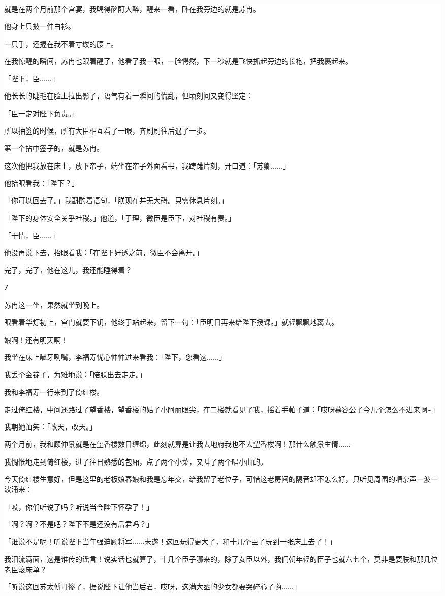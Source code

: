 就是在两个月前那个宫宴，我喝得酩酊大醉，醒来一看，卧在我旁边的就是苏冉。

他身上只披一件白衫。

一只手，还握在我不着寸缕的腰上。

在我惊醒的瞬间，苏冉也跟着醒了，他看了我一眼，一脸愕然，下一秒就是飞快抓起旁边的长袍，把我裹起来。

「陛下，臣……」

他长长的睫毛在脸上拉出影子，语气有着一瞬间的慌乱，但顷刻间又变得坚定：

「臣一定对陛下负责。」

所以抽签的时候，所有大臣相互看了一眼，齐刷刷往后退了一步。

第一个拈中签子的，就是苏冉。

这次他把我放在床上，放下帘子，端坐在帘子外面看书，我踌躇片刻，开口道：「苏卿……」

他抬眼看我：「陛下？」

「你可以回去了。」我斟酌着语句，「朕现在并无大碍。只需休息片刻。」

「陛下的身体安全关乎社稷。」他道，「于理，微臣是臣下，对社稷有责。」

「于情，臣……」

他没再说下去，抬眼看我：「在陛下好透之前，微臣不会离开。」

完了，完了，他在这儿，我还能睡得着？

7

苏冉这一坐，果然就坐到晚上。

眼看着华灯初上，宫门就要下钥，他终于站起来，留下一句：「臣明日再来给陛下授课。」就轻飘飘地离去。

娘啊！还有明天啊！

我坐在床上龇牙咧嘴，李福寿忧心忡忡过来看我：「陛下，您看这……」

我丢个金锭子，为难地说：「陪朕出去走走。」

我和李福寿一行来到了倚红楼。

走过倚红楼，中间还路过了望香楼，望香楼的姑子小阿丽眼尖，在二楼就看见了我，摇着手帕子道：「哎呀慕容公子今儿个怎么不进来啊~」

我朝她讪笑：「改天，改天。」

两个月前，我和顾仲景就是在望香楼数日缠绵，此刻就算是让我去地府我也不去望香楼啊！那什么触景生情……

我惆怅地走到倚红楼，进了往日熟悉的包厢，点了两个小菜，又叫了两个唱小曲的。

今天倚红楼生意好，但是这里的老板娘春娘和我是忘年交，给我留了老位子，可惜这老房间的隔音却不怎么好，只听见周围的嘈杂声一波一波涌来：

「哎，你们听说了吗？听说当今陛下怀孕了！」

「啊？啊？不是吧？陛下不是还没有后君吗？」

「谁说不是呢！听说陛下当年强迫顾将军……未遂！这回玩得更大了，和十几个臣子玩到一张床上去了！」

我泪流满面，这是谁传的谣言！说实话也就算了，十几个臣子哪来的，除了女臣以外，我们朝年轻的臣子也就六七个，莫非是要朕和那几位老臣滚床单？

「听说这回苏太傅可惨了，据说陛下让他当后君，哎呀，这满大丞的少女都要哭碎心了哟……」

